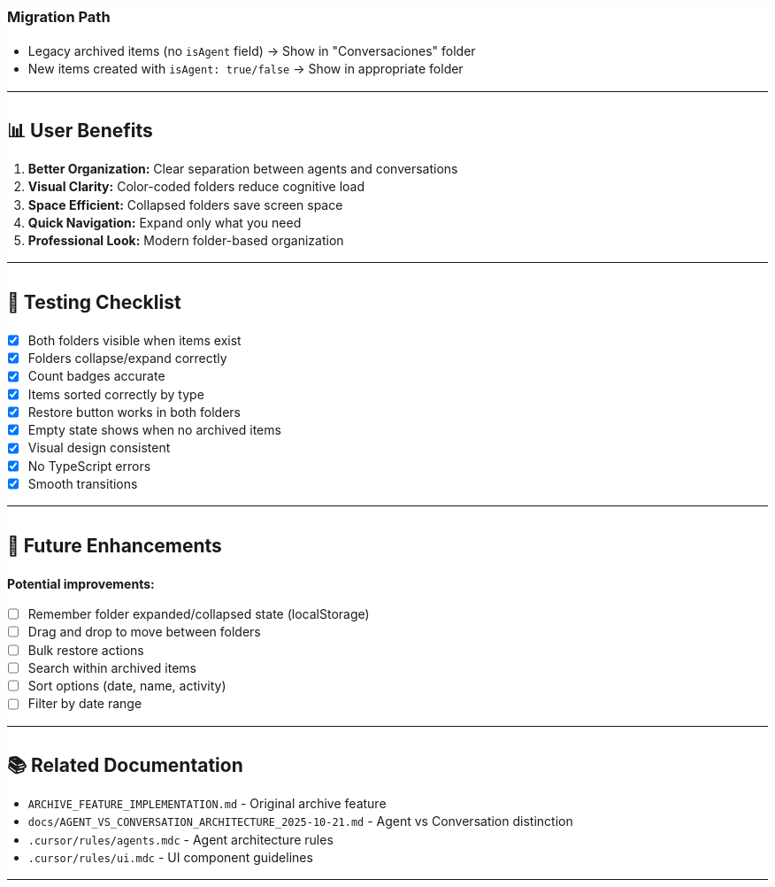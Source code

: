 ### Migration Path
- Legacy archived items (no `isAgent` field) → Show in "Conversaciones" folder
- New items created with `isAgent: true/false` → Show in appropriate folder

---

## 📊 User Benefits

1. **Better Organization:** Clear separation between agents and conversations
2. **Visual Clarity:** Color-coded folders reduce cognitive load
3. **Space Efficient:** Collapsed folders save screen space
4. **Quick Navigation:** Expand only what you need
5. **Professional Look:** Modern folder-based organization

---

## 🧪 Testing Checklist

- [x] Both folders visible when items exist
- [x] Folders collapse/expand correctly
- [x] Count badges accurate
- [x] Items sorted correctly by type
- [x] Restore button works in both folders
- [x] Empty state shows when no archived items
- [x] Visual design consistent
- [x] No TypeScript errors
- [x] Smooth transitions

---

## 🔮 Future Enhancements

**Potential improvements:**
- [ ] Remember folder expanded/collapsed state (localStorage)
- [ ] Drag and drop to move between folders
- [ ] Bulk restore actions
- [ ] Search within archived items
- [ ] Sort options (date, name, activity)
- [ ] Filter by date range

---

## 📚 Related Documentation

- `ARCHIVE_FEATURE_IMPLEMENTATION.md` - Original archive feature
- `docs/AGENT_VS_CONVERSATION_ARCHITECTURE_2025-10-21.md` - Agent vs Conversation distinction
- `.cursor/rules/agents.mdc` - Agent architecture rules
- `.cursor/rules/ui.mdc` - UI component guidelines

---

